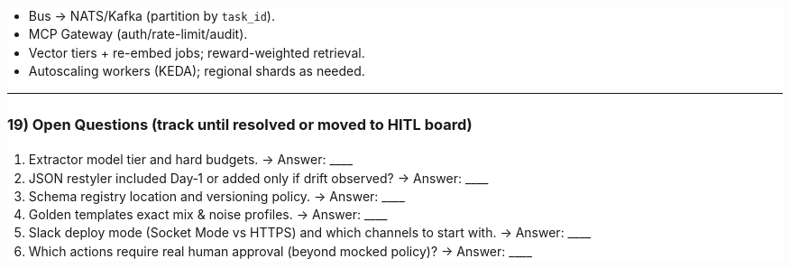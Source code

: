 - Bus → NATS/Kafka (partition by `task_id`).
- MCP Gateway (auth/rate-limit/audit).
- Vector tiers + re-embed jobs; reward-weighted retrieval.
- Autoscaling workers (KEDA); regional shards as needed.

---

### 19) Open Questions (track until resolved or moved to HITL board)

1. Extractor model tier and hard budgets. → Answer: ____
2. JSON restyler included Day‑1 or added only if drift observed? → Answer: ____
3. Schema registry location and versioning policy. → Answer: ____
4. Golden templates exact mix & noise profiles. → Answer: ____
5. Slack deploy mode (Socket Mode vs HTTPS) and which channels to start with. → Answer: ____
6. Which actions require real human approval (beyond mocked policy)? → Answer: ____
